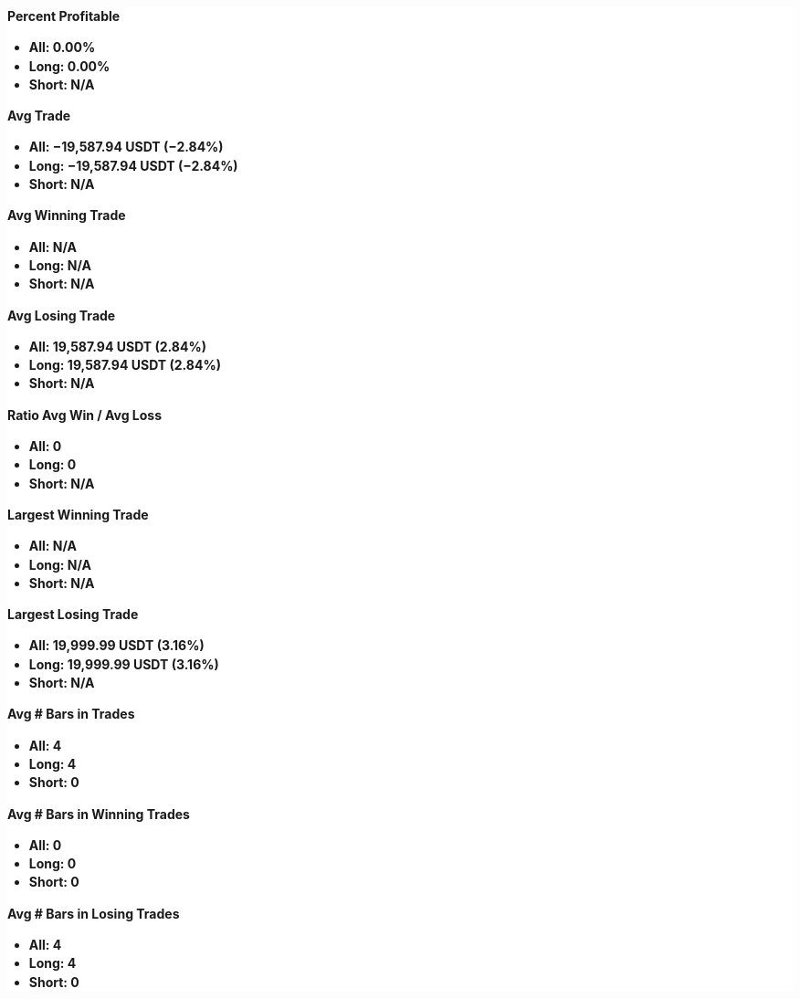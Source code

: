 **Percent Profitable**

* **All: 0.00%**  
* **Long: 0.00%**  
* **Short: N/A**

**Avg Trade**

* **All: −19,587.94 USDT (−2.84%)**  
* **Long: −19,587.94 USDT (−2.84%)**  
* **Short: N/A**

**Avg Winning Trade**

* **All: N/A**  
* **Long: N/A**  
* **Short: N/A**

**Avg Losing Trade**

* **All: 19,587.94 USDT (2.84%)**  
* **Long: 19,587.94 USDT (2.84%)**  
* **Short: N/A**

**Ratio Avg Win / Avg Loss**

* **All: 0**  
* **Long: 0**  
* **Short: N/A**

**Largest Winning Trade**

* **All: N/A**  
* **Long: N/A**  
* **Short: N/A**

**Largest Losing Trade**

* **All: 19,999.99 USDT (3.16%)**  
* **Long: 19,999.99 USDT (3.16%)**  
* **Short: N/A**

**Avg \# Bars in Trades**

* **All: 4**  
* **Long: 4**  
* **Short: 0**

**Avg \# Bars in Winning Trades**

* **All: 0**  
* **Long: 0**  
* **Short: 0**

**Avg \# Bars in Losing Trades**

* **All: 4**  
* **Long: 4**  
* **Short: 0**
